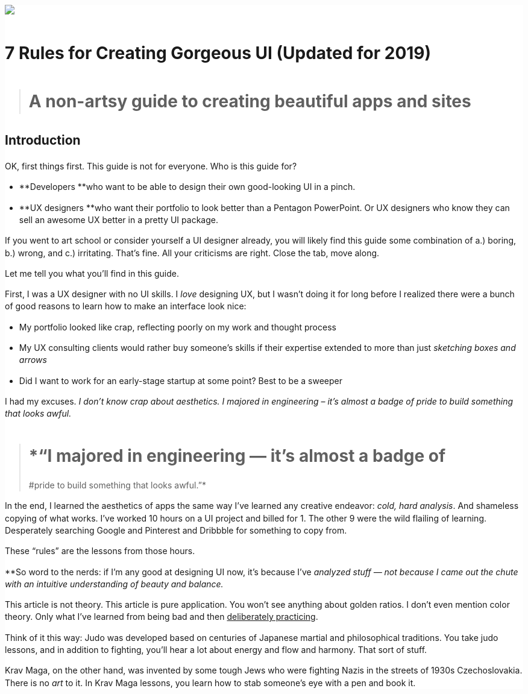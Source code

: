 
![](https://cdn-images-1.medium.com/max/16000/1*X68DND6Lh8GFvM3i49KOhA.png)

# 7 Rules for Creating Gorgeous UI (Updated for 2019)
> # A non-artsy guide to creating beautiful apps and sites

## Introduction

OK, first things first. This guide is not for everyone. Who is this guide for?

* **Developers **who want to be able to design their own good-looking UI in a pinch.

* **UX designers **who want their portfolio to look better than a Pentagon PowerPoint. Or UX designers who know they can sell an awesome UX better in a pretty UI package.

If you went to art school or consider yourself a UI designer already, you will likely find this guide some combination of a.) boring, b.) wrong, and c.) irritating. That’s fine. All your criticisms are right. Close the tab, move along.

Let me tell you what you’ll find in this guide.

First, I was a UX designer with no UI skills. I *love* designing UX, but I wasn’t doing it for long before I realized there were a bunch of good reasons to learn how to make an interface look nice:

* My portfolio looked like crap, reflecting poorly on my work and thought process

* My UX consulting clients would rather buy someone’s skills if their expertise extended to more than just *sketching boxes and arrows*

* Did I want to work for an early-stage startup at some point? Best to be a sweeper

I had my excuses. *I don’t know crap about aesthetics. I majored in engineering – it’s almost a badge of pride to build something that looks awful.*
> # *“I majored in engineering — it’s almost a badge of
> #pride to build something that looks awful.”*

In the end, I learned the aesthetics of apps the same way I’ve learned any creative endeavor: *cold, hard analysis*. And shameless copying of what works. I’ve worked 10 hours on a UI project and billed for 1. The other 9 were the wild flailing of learning. Desperately searching Google and Pinterest and Dribbble for something to copy from.

These “rules” are the lessons from those hours.

**So word to the nerds: if I’m any good at designing UI now, it’s because I’ve *analyzed *stuff — not because I came out the chute with an intuitive understanding of beauty and balance.**

This article is not theory. This article is pure application. You won’t see anything about golden ratios. I don’t even mention color theory. Only what I’ve learned from being bad and then [deliberately practicing](http://calnewport.com/blog/2010/01/06/the-grandmaster-in-the-corner-office-what-the-study-of-chess-experts-teaches-us-about-building-a-remarkable-life/).

Think of it this way: Judo was developed based on centuries of Japanese martial and philosophical traditions. You take judo lessons, and in addition to fighting, you’ll hear a lot about energy and flow and harmony. That sort of stuff.

Krav Maga, on the other hand, was invented by some tough Jews who were fighting Nazis in the streets of 1930s Czechoslovakia. There is no *art* to it. In Krav Maga lessons, you learn how to stab someone’s eye with a pen and book it.
